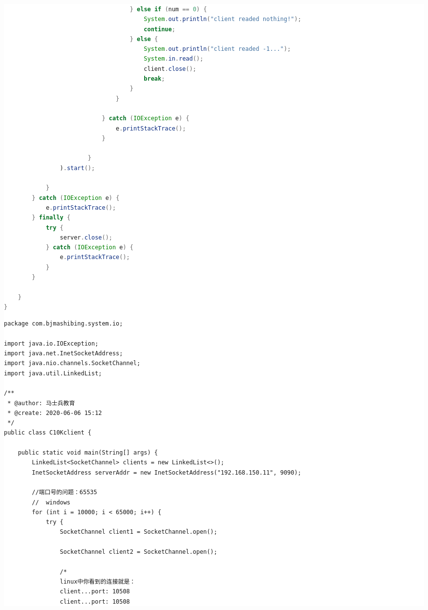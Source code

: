 ```java
                                    } else if (num == 0) {
                                        System.out.println("client readed nothing!");
                                        continue;
                                    } else {
                                        System.out.println("client readed -1...");
                                        System.in.read();
                                        client.close();
                                        break;
                                    }
                                }

                            } catch (IOException e) {
                                e.printStackTrace();
                            }

                        }
                ).start();

            }
        } catch (IOException e) {
            e.printStackTrace();
        } finally {
            try {
                server.close();
            } catch (IOException e) {
                e.printStackTrace();
            }
        }

    }
}

```

```
package com.bjmashibing.system.io;

import java.io.IOException;
import java.net.InetSocketAddress;
import java.nio.channels.SocketChannel;
import java.util.LinkedList;

/**
 * @author: 马士兵教育
 * @create: 2020-06-06 15:12
 */
public class C10Kclient {

    public static void main(String[] args) {
        LinkedList<SocketChannel> clients = new LinkedList<>();
        InetSocketAddress serverAddr = new InetSocketAddress("192.168.150.11", 9090);

        //端口号的问题：65535
        //  windows
        for (int i = 10000; i < 65000; i++) {
            try {
                SocketChannel client1 = SocketChannel.open();

                SocketChannel client2 = SocketChannel.open();

                /*
                linux中你看到的连接就是：
                client...port: 10508
                client...port: 10508
```